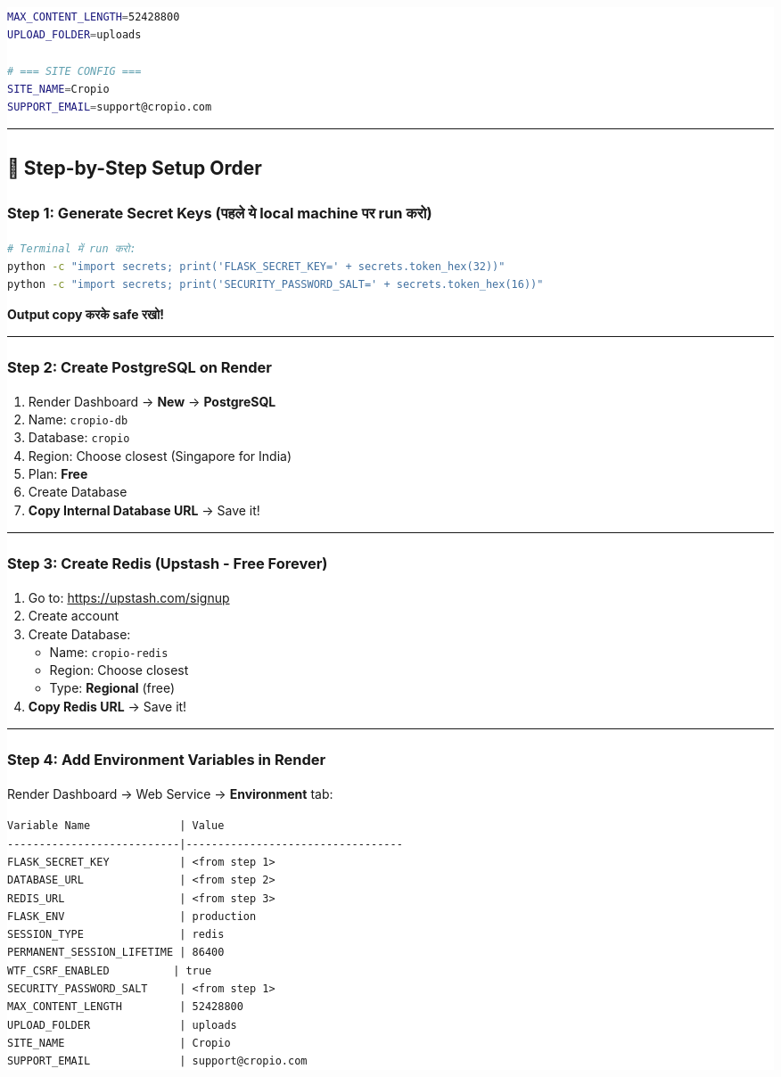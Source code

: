 ```bash
MAX_CONTENT_LENGTH=52428800
UPLOAD_FOLDER=uploads

# === SITE CONFIG ===
SITE_NAME=Cropio
SUPPORT_EMAIL=support@cropio.com
```

---

## 🎯 Step-by-Step Setup Order

### Step 1: Generate Secret Keys (पहले ये local machine पर run करो)
```bash
# Terminal में run करो:
python -c "import secrets; print('FLASK_SECRET_KEY=' + secrets.token_hex(32))"
python -c "import secrets; print('SECURITY_PASSWORD_SALT=' + secrets.token_hex(16))"
```
**Output copy करके safe रखो!**

---

### Step 2: Create PostgreSQL on Render
1. Render Dashboard → **New** → **PostgreSQL**
2. Name: `cropio-db`
3. Database: `cropio`
4. Region: Choose closest (Singapore for India)
5. Plan: **Free**
6. Create Database
7. **Copy Internal Database URL** → Save it!

---

### Step 3: Create Redis (Upstash - Free Forever)
1. Go to: https://upstash.com/signup
2. Create account
3. Create Database:
   - Name: `cropio-redis`
   - Region: Choose closest
   - Type: **Regional** (free)
4. **Copy Redis URL** → Save it!

---

### Step 4: Add Environment Variables in Render

Render Dashboard → Web Service → **Environment** tab:

```
Variable Name              | Value
---------------------------|----------------------------------
FLASK_SECRET_KEY           | <from step 1>
DATABASE_URL               | <from step 2>
REDIS_URL                  | <from step 3>
FLASK_ENV                  | production
SESSION_TYPE               | redis
PERMANENT_SESSION_LIFETIME | 86400
WTF_CSRF_ENABLED          | true
SECURITY_PASSWORD_SALT     | <from step 1>
MAX_CONTENT_LENGTH         | 52428800
UPLOAD_FOLDER              | uploads
SITE_NAME                  | Cropio
SUPPORT_EMAIL              | support@cropio.com
```